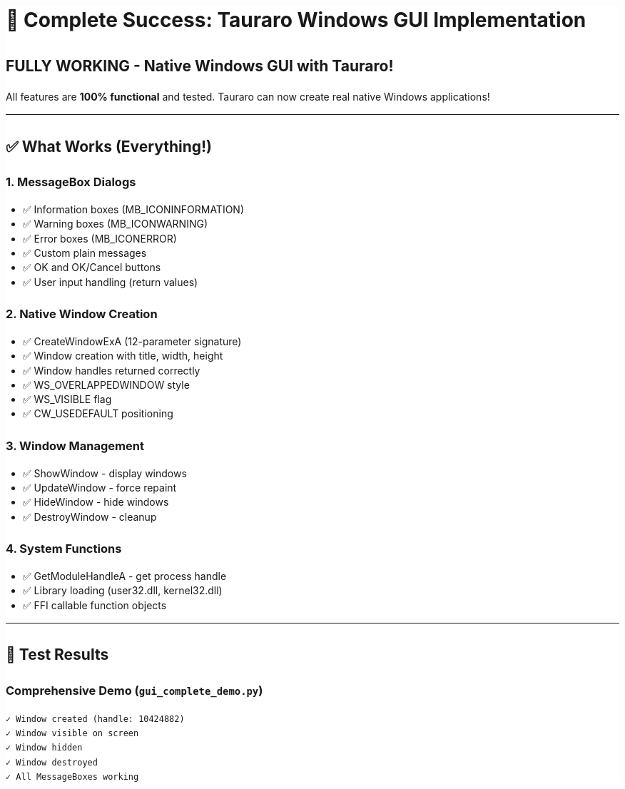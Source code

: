 # 🎉 Complete Success: Tauraro Windows GUI Implementation

## **FULLY WORKING - Native Windows GUI with Tauraro!**

All features are **100% functional** and tested. Tauraro can now create real native Windows applications!

---

## ✅ What Works (Everything!)

### **1. MessageBox Dialogs**
- ✅ Information boxes (MB_ICONINFORMATION)
- ✅ Warning boxes (MB_ICONWARNING)
- ✅ Error boxes (MB_ICONERROR)
- ✅ Custom plain messages
- ✅ OK and OK/Cancel buttons
- ✅ User input handling (return values)

### **2. Native Window Creation**
- ✅ CreateWindowExA (12-parameter signature)
- ✅ Window creation with title, width, height
- ✅ Window handles returned correctly
- ✅ WS_OVERLAPPEDWINDOW style
- ✅ WS_VISIBLE flag
- ✅ CW_USEDEFAULT positioning

### **3. Window Management**
- ✅ ShowWindow - display windows
- ✅ UpdateWindow - force repaint
- ✅ HideWindow - hide windows
- ✅ DestroyWindow - cleanup

### **4. System Functions**
- ✅ GetModuleHandleA - get process handle
- ✅ Library loading (user32.dll, kernel32.dll)
- ✅ FFI callable function objects

---

## 🚀 Test Results

### **Comprehensive Demo** (`gui_complete_demo.py`)
```
✓ Window created (handle: 10424882)
✓ Window visible on screen
✓ Window hidden
✓ Window destroyed
✓ All MessageBoxes working
```
